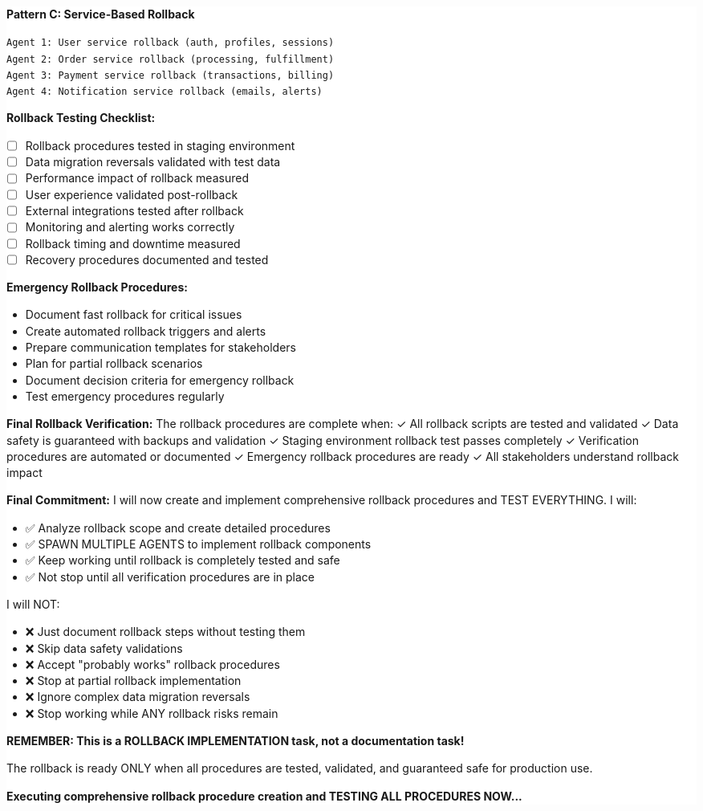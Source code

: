 **Pattern C: Service-Based Rollback**
```
Agent 1: User service rollback (auth, profiles, sessions)
Agent 2: Order service rollback (processing, fulfillment)
Agent 3: Payment service rollback (transactions, billing)
Agent 4: Notification service rollback (emails, alerts)
```

**Rollback Testing Checklist:**
- [ ] Rollback procedures tested in staging environment
- [ ] Data migration reversals validated with test data
- [ ] Performance impact of rollback measured
- [ ] User experience validated post-rollback
- [ ] External integrations tested after rollback
- [ ] Monitoring and alerting works correctly
- [ ] Rollback timing and downtime measured
- [ ] Recovery procedures documented and tested

**Emergency Rollback Procedures:**
- Document fast rollback for critical issues
- Create automated rollback triggers and alerts
- Prepare communication templates for stakeholders
- Plan for partial rollback scenarios
- Document decision criteria for emergency rollback
- Test emergency procedures regularly

**Final Rollback Verification:**
The rollback procedures are complete when:
✓ All rollback scripts are tested and validated
✓ Data safety is guaranteed with backups and validation
✓ Staging environment rollback test passes completely
✓ Verification procedures are automated or documented
✓ Emergency rollback procedures are ready
✓ All stakeholders understand rollback impact

**Final Commitment:**
I will now create and implement comprehensive rollback procedures and TEST EVERYTHING. I will:
- ✅ Analyze rollback scope and create detailed procedures
- ✅ SPAWN MULTIPLE AGENTS to implement rollback components
- ✅ Keep working until rollback is completely tested and safe
- ✅ Not stop until all verification procedures are in place

I will NOT:
- ❌ Just document rollback steps without testing them
- ❌ Skip data safety validations
- ❌ Accept "probably works" rollback procedures
- ❌ Stop at partial rollback implementation
- ❌ Ignore complex data migration reversals
- ❌ Stop working while ANY rollback risks remain

**REMEMBER: This is a ROLLBACK IMPLEMENTATION task, not a documentation task!**

The rollback is ready ONLY when all procedures are tested, validated, and guaranteed safe for production use.

**Executing comprehensive rollback procedure creation and TESTING ALL PROCEDURES NOW...**